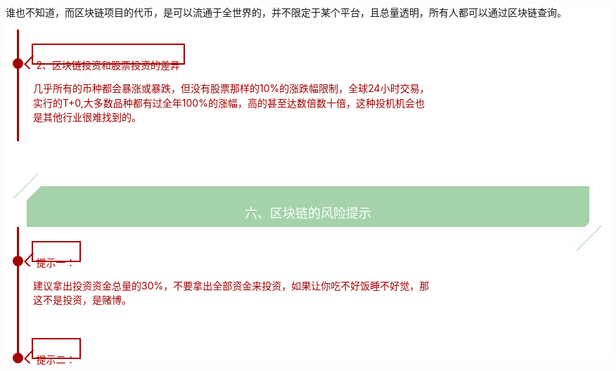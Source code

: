 谁也不知道，而区块链项目的代币，是可以流通于全世界的，并不限定于某个平台，且总量透明，所有人都可以通过区块链查询。</p></section></section></section></section><section class="_135editor" data-tools="135编辑器" data-id="89010" style="border: 0px none; box-sizing: border-box;"><section style="width:100%; max-width:640px;" data-width="100%"><section style="width: 95%; height: auto; margin-right: auto; margin-left: auto; border-left-style: solid; border-left-width: 3px; border-left-color: rgb(164, 3, 3); padding-top: 20px; box-sizing: border-box;" data-width="95%"><section style="width: 100%; height: 30px; box-sizing: border-box;" data-width="100%"><section style="width: 15px; height: 15px; border-radius: 100%; margin-left: -9.5px; display: inline-block; box-sizing: border-box; background-color: rgb(164, 3, 3);"></section><section style=" display:inline-block; clear:both; width:22px; height:22px;"><section style=" display:inline-block; clear:both; width:19px; height:19px; overflow:hidden;"><section style="border: 2px solid rgb(164, 3, 3); width: 20px; height: 20px; margin-left: 6px; clear: both; transform: rotate(44deg);"></section></section></section><section style="border: 2px solid rgb(164, 3, 3); display: inline-block; height: 30px; line-height: 30px; margin-left: -10px; box-sizing: border-box;"><p class="135brush" data-brushtype="text" style="color: rgb(164, 3, 3); padding-left: 5px; padding-right: 5px;">2、区块链投资和股票投资的差异</p></section></section><section class="135brush" style="padding: 10px 20px; margin-right: auto; margin-left: auto; color: rgb(164, 3, 3); box-sizing: border-box;"><p>几乎所有的币种都会暴涨或暴跌，但没有股票那样的10%的涨跌幅限制，全球24小时交易，实行的T+0,大多数品种都有过全年100%的涨幅，高的甚至达数倍数十倍，这种投机机会也是其他行业很难找到的。</p></section></section></section></section><p><br></p><section class="_135editor" data-tools="135编辑器" data-id="86486" style="border: 0px none; box-sizing: border-box;"><section style="margin: 30px; color: rgb(39, 80, 44); background-color: rgb(164, 210, 169);"><section style="width: 16px; height: 50px; border-left-width: 1px; border-left-style: solid; border-color: rgb(164, 210, 169); box-sizing: border-box; display: inline-block; margin-top: -20px; margin-left: -4px; background-color: rgb(254, 254, 254);transform: rotate(45deg);-webkit-transform: rotate(45deg);-moz-transform: rotate(45deg);-ms-transform: rotate(45deg);-o-transform: rotate(45deg);"></section><section data-style="text-align: center;color:rgb(255,255,255);" style="color:rgb(62, 62, 62);"><section style="color: inherit; text-align: center; margin-top: -30px; margin-bottom: -30px; line-height: 2.1;"><p><span style="color: #FFFFFF; font-size: 18px;" class="135brush" data-brushtype="text">六、区块链的风险提示</span></p></section><section style="width: 16px; height: 50px; margin-right: -2px; border-right-width: 1px; border-right-style: solid; border-right-color: rgb(164, 210, 169); box-sizing: border-box; display: inline-block; margin-top: 2px; float: right; background-color: rgb(254, 254, 254);transform: rotate(45deg);-webkit-transform: rotate(45deg);-moz-transform: rotate(45deg);-ms-transform: rotate(45deg);-o-transform: rotate(45deg);"></section></section></section></section><section class="_135editor" data-tools="135编辑器" data-id="89010" style="border: 0px none; box-sizing: border-box;"><section style="width:100%; max-width:640px;" data-width="100%"><section style="width: 95%; height: auto; margin-right: auto; margin-left: auto; border-left-style: solid; border-left-width: 3px; border-left-color: rgb(164, 3, 3); padding-top: 20px; box-sizing: border-box;" data-width="95%"><section style="width: 100%; height: 30px; box-sizing: border-box;" data-width="100%"><section style="width: 15px; height: 15px; border-radius: 100%; margin-left: -9.5px; display: inline-block; box-sizing: border-box; background-color: rgb(164, 3, 3);"></section><section style=" display:inline-block; clear:both; width:22px; height:22px;"><section style=" display:inline-block; clear:both; width:19px; height:19px; overflow:hidden;"><section style="border: 2px solid rgb(164, 3, 3); width: 20px; height: 20px; margin-left: 6px; clear: both; transform: rotate(44deg);"></section></section></section><section style="border: 2px solid rgb(164, 3, 3); display: inline-block; height: 30px; line-height: 30px; margin-left: -10px; box-sizing: border-box;"><p class="135brush" data-brushtype="text" style="color: rgb(164, 3, 3); padding-left: 5px; padding-right: 5px;">提示一：</p></section></section><section class="135brush" style="padding: 10px 20px; margin-right: auto; margin-left: auto; color: rgb(164, 3, 3); box-sizing: border-box;"><p>建议拿出投资资金总量的30%，不要拿出全部资金来投资，如果让你吃不好饭睡不好觉，那这不是投资，是赌博。</p></section></section></section></section><section class="_135editor" data-tools="135编辑器" data-id="89010" style="border: 0px none; box-sizing: border-box;"><section style="width:100%; max-width:640px;" data-width="100%"><section style="width: 95%; height: auto; margin-right: auto; margin-left: auto; border-left-style: solid; border-left-width: 3px; border-left-color: rgb(164, 3, 3); padding-top: 20px; box-sizing: border-box;" data-width="95%"><section style="width: 100%; height: 30px; box-sizing: border-box;" data-width="100%"><section style="width: 15px; height: 15px; border-radius: 100%; margin-left: -9.5px; display: inline-block; box-sizing: border-box; background-color: rgb(164, 3, 3);"></section><section style=" display:inline-block; clear:both; width:22px; height:22px;"><section style=" display:inline-block; clear:both; width:19px; height:19px; overflow:hidden;"><section style="border: 2px solid rgb(164, 3, 3); width: 20px; height: 20px; margin-left: 6px; clear: both; transform: rotate(44deg);"></section></section></section><section style="border: 2px solid rgb(164, 3, 3); display: inline-block; height: 30px; line-height: 30px; margin-left: -10px; box-sizing: border-box;"><p class="135brush" data-brushtype="text" style="color: rgb(164, 3, 3); padding-left: 5px; padding-right: 5px;">提示二：</p></section></section>